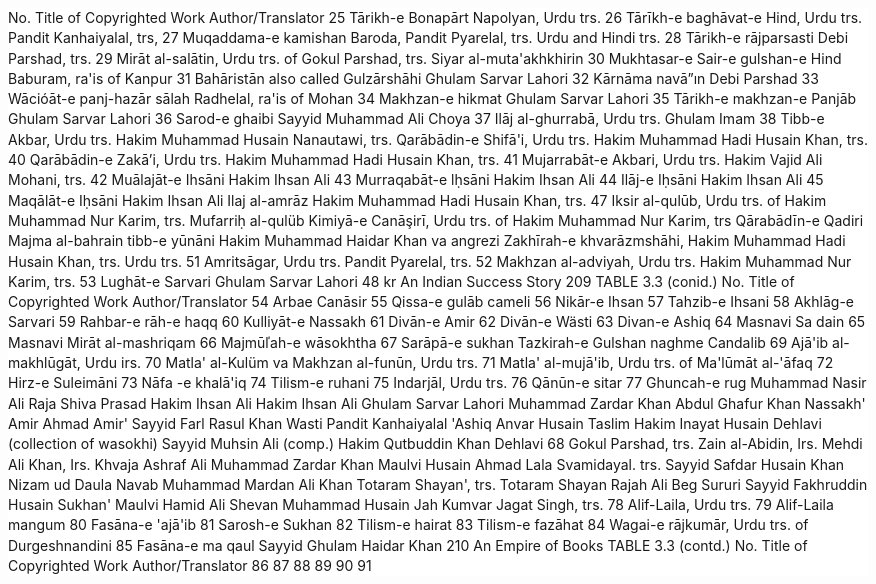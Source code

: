 No. Title of Copyrighted Work 
Author/Translator 
25 Tārikh-e Bonapārt Napolyan, 
Urdu trs. 26 Tārīkh-e baghāvat-e Hind, Urdu trs. Pandit Kanhaiyalal, trs, 27 Muqaddama-e kamishan Baroda, Pandit Pyarelal, trs. 
Urdu and Hindi trs. 28 Tārikh-e rājparsasti 
Debi Parshad, trs. 29 Mirāt al-salātin, Urdu trs. of Gokul Parshad, trs. 
Siyar al-muta'akhkhirin 30 Mukhtasar-e Sair-e gulshan-e Hind Baburam, ra'is of Kanpur 31 Bahāristān also called Gulzārshāhi Ghulam Sarvar Lahori 32 Kārnāma navā”ın 
Debi Parshad 33 Wācióāt-e panj-hazār sālah Radhelal, ra'is of Mohan 34 Makhzan-e hikmat 
Ghulam Sarvar Lahori 35 Tārikh-e makhzan-e Panjāb Ghulam Sarvar Lahori 36 Sarod-e ghaibi 
Sayyid Muhammad Ali Choya 37 Ilāj al-ghurrabā, Urdu trs. 
Ghulam Imam 38 Tibb-e Akbar, Urdu trs. 
Hakim Muhammad Husain Nanautawi, trs. Qarābādin-e Shifā'i, Urdu trs. Hakim Muhammad Hadi Husain Khan, trs. 40 Qarābādin-e Zakā’i, Urdu trs. Hakim Muhammad Hadi Husain Khan, trs. 41 Mujarrabāt-e Akbari, Urdu trs. Hakim Vajid Ali Mohani, trs. 42 Muālajāt-e Ihsāni 
Hakim Ihsan Ali 43 Murraqabāt-e lḥsāni 
Hakim Ihsan Ali 44 Ilāj-e Iḥsāni 
Hakim Ihsan Ali 45 Maqālāt-e Iḥsāni 
Hakim Ihsan Ali Ilaj al-amrāz 
Hakim Muhammad Hadi Husain Khan, trs. 47 Iksir al-qulūb, Urdu trs. of 
Hakim Muhammad Nur Karim, trs. Mufarriḥ al-qulüb Kimiyā-e Canāşirī, Urdu trs. of Hakim Muhammad Nur Karim, trs Qārabādīn-e Qadiri Majma al-bahrain tibb-e yūnāni Hakim Muhammad Haidar Khan 
va angrezi Zakhīrah-e khvarāzmshāhi, Hakim Muhammad Hadi Husain Khan, trs. 
Urdu trs. 51 Amritsāgar, Urdu trs. 
Pandit Pyarelal, trs. 52 Makhzan al-adviyah, Urdu trs. Hakim Muhammad Nur Karim, trs. 53 Lughāt-e Sarvari 
Ghulam Sarvar Lahori 
48 kr 
An Indian Success Story 
209 
TABLE 3.3 (conid.) 
No. Title of Copyrighted Work 
Author/Translator 
54 Arbae Canāsir 55 Qissa-e gulāb cameli 56 Nikār-e Ihsan 57 Tahzib-e Ihsani 58 Akhlāg-e Sarvari 59 Rahbar-e rāh-e haqq 60 Kulliyāt-e Nassakh 61 Divān-e Amir 62 Divān-e Wästi 63 Divan-e Ashiq 64 Masnavi Sa dain 65 Masnavi Mirāt al-mashriqam 66 Majmūľah-e wāsokhtha 67 Sarāpā-e sukhan 
Tazkirah-e Gulshan naghme 
Candalib 69 Ajā'ib al-makhlūgāt, Urdu irs. 70 Matla' al-Kulüm va Makhzan 
al-funūn, Urdu trs. 71 Matla' al-mujā'ib, Urdu trs. of 
Ma'lūmāt al-'āfaq 72 Hirz-e Suleimāni 73 Nāfa -e khalā'iq 74 Tilism-e ruhani 75 Indarjāl, Urdu trs. 76 Qānūn-e sitar 77 Ghuncah-e rug 
Muhammad Nasir Ali Raja Shiva Prasad Hakim Ihsan Ali Hakim Ihsan Ali Ghulam Sarvar Lahori Muhammad Zardar Khan 
Abdul Ghafur Khan Nassakh' Amir Ahmad Amir' Sayyid Farl Rasul Khan Wasti Pandit Kanhaiyalal 'Ashiq Anvar Husain Taslim Hakim Inayat Husain Dehlavi (collection of wasokhi) Sayyid Muhsin Ali (comp.) Hakim Qutbuddin Khan Dehlavi 
68 
Gokul Parshad, trs. Zain al-Abidin, Irs. 
Mehdi Ali Khan, Irs. 
Khvaja Ashraf Ali Muhammad Zardar Khan Maulvi Husain Ahmad Lala Svamidayal. trs. Sayyid Safdar Husain Khan Nizam ud Daula Navab Muhammad Mardan Ali Khan 
Totaram Shayan', trs. Totaram Shayan Rajah Ali Beg Sururi Sayyid Fakhruddin Husain Sukhan' Maulvi Hamid Ali Shevan Muhammad Husain Jah Kumvar Jagat Singh, trs. 
78 Alif-Laila, Urdu trs. 79 Alif-Laila mangum 80 Fasāna-e 'ajā'ib 81 Sarosh-e Sukhan 82 Tilism-e hairat 83 Tilism-e fazāhat 84 Wagai-e rājkumār, Urdu trs. of 
Durgeshnandini 85 Fasāna-e ma qaul 
Sayyid Ghulam Haidar Khan 
210 
An Empire of Books 
TABLE 3.3 (contd.) 
No. Title of Copyrighted Work 
Author/Translator 
86 87 88 89 90 91 